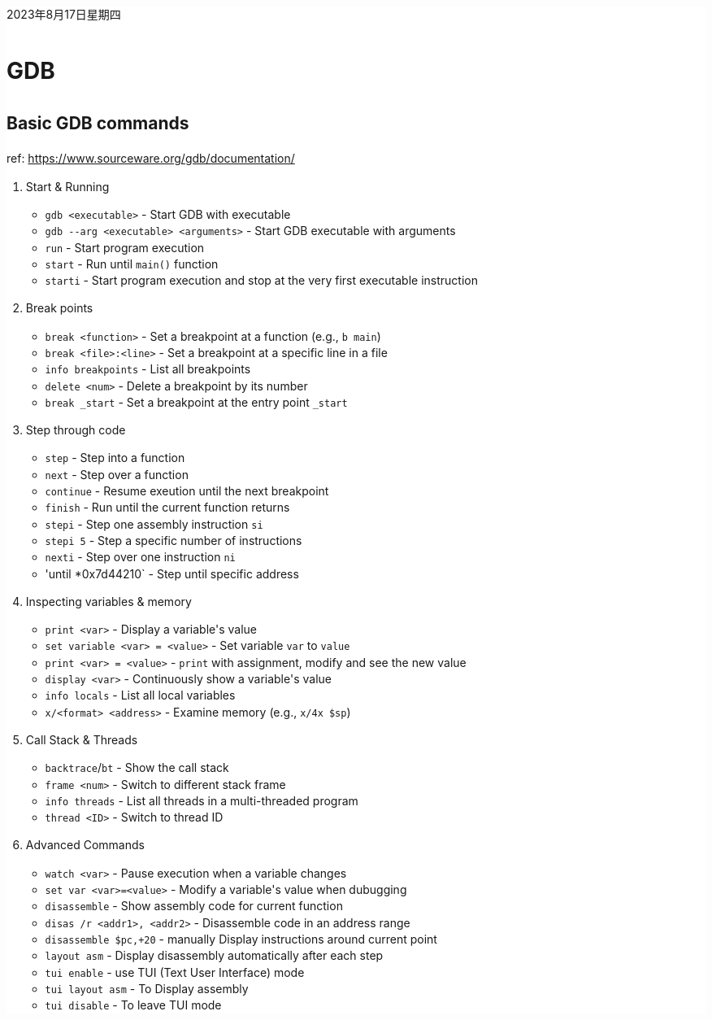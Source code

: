 2023年8月17日星期四

# GDB


## Basic GDB commands

ref: https://www.sourceware.org/gdb/documentation/

1. Start & Running
   - `gdb <executable>` - Start GDB with executable
   - `gdb --arg <executable> <arguments>` - Start GDB executable with arguments
   - `run` - Start program execution
   - `start` - Run until `main()` function
   - `starti` - Start program execution and stop at the very first executable instruction
  
2. Break points
   - `break <function>` - Set a breakpoint at a function (e.g., `b main`)
   - `break <file>:<line>` - Set a breakpoint at a specific line in a file
   - `info breakpoints` - List all breakpoints
   - `delete <num>` - Delete a breakpoint by its number
   - `break _start` - Set a breakpoint at the entry point `_start`
  
3. Step through code
   - `step` - Step into a function
   - `next` - Step over a function
   - `continue` - Resume exeution until the next breakpoint
   - `finish` - Run until the current function returns
   - `stepi` - Step one assembly instruction `si`
   - `stepi 5` - Step a specific number of instructions
   - `nexti` - Step over one instruction `ni`
   - 'until *0x7d44210` - Step until specific address
  
4. Inspecting variables & memory
   - `print <var>` - Display a variable's value
   - `set variable <var> = <value>` - Set variable `var` to `value`
   - `print <var> = <value>` - `print` with assignment, modify and see the new value
   - `display <var>` - Continuously show a variable's value
   - `info locals` - List all local variables
   - `x/<format> <address>` - Examine memory (e.g., `x/4x $sp`)
  
5. Call Stack & Threads
   - `backtrace`/`bt` - Show the call stack
   - `frame <num>` - Switch to different stack frame
   - `info threads` - List all threads in a multi-threaded program
   - `thread <ID>` - Switch to thread ID
  
6. Advanced Commands
   - `watch <var>` - Pause execution when a variable changes
   - `set var <var>=<value>` - Modify a variable's value when dubugging
   - `disassemble` - Show assembly code for current function
   - `disas /r <addr1>, <addr2>` - Disassemble code in an address range
   - `disassemble $pc,+20` - manually Display instructions around current point
   - `layout asm` - Display disassembly automatically after each step
   - `tui enable` - use TUI (Text User Interface) mode
   - `tui layout asm` - To Display assembly
   - `tui disable` - To leave TUI mode
